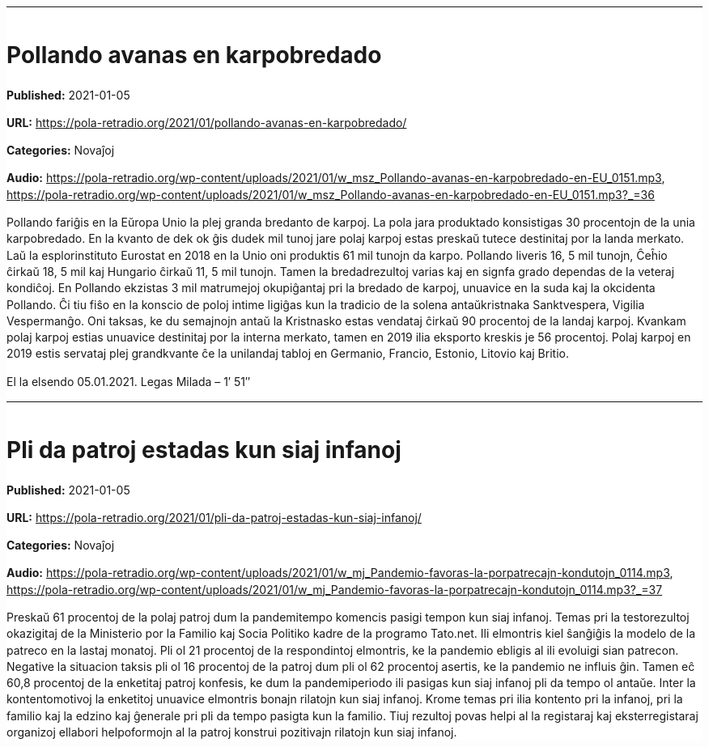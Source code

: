 
---

# Pollando  avanas en karpobredado

**Published:** 2021-01-05

**URL:** https://pola-retradio.org/2021/01/pollando-avanas-en-karpobredado/

**Categories:** Novaĵoj

**Audio:** https://pola-retradio.org/wp-content/uploads/2021/01/w_msz_Pollando-avanas-en-karpobredado-en-EU_0151.mp3, https://pola-retradio.org/wp-content/uploads/2021/01/w_msz_Pollando-avanas-en-karpobredado-en-EU_0151.mp3?_=36

Pollando fariĝis en la Eŭropa Unio la plej granda bredanto de karpoj. La pola jara produktado konsistigas 30 procentojn de la unia karpobredado. En la kvanto de dek ok ĝis dudek mil tunoj jare polaj karpoj estas preskaŭ tutece destinitaj por la landa merkato. Laŭ la esplorinstituto Eurostat en 2018 en la Unio oni produktis 61 mil tunojn da karpo. Pollando liveris 16, 5 mil tunojn, Ĉeĥio ĉirkaŭ 18, 5 mil kaj Hungario ĉirkaŭ 11, 5 mil tunojn. Tamen la bredadrezultoj varias kaj en signfa grado dependas de la veteraj kondiĉoj. En Pollando ekzistas 3 mil matrumejoj okupiĝantaj pri la bredado de karpoj, unuavice en la suda kaj la okcidenta Pollando. Ĉi tiu fiŝo en la konscio de poloj intime ligiĝas kun la tradicio de la solena antaŭkristnaka Sanktvespera, Vigilia Vespermanĝo. Oni taksas, ke du semajnojn antaŭ la Kristnasko estas vendataj ĉirkaŭ 90 procentoj de la landaj karpoj. Kvankam polaj karpoj estias unuavice destinitaj por la interna merkato, tamen en 2019 ilia eksporto kreskis je 56 procentoj. Polaj karpoj en 2019 estis servataj plej grandkvante ĉe la unilandaj tabloj en Germanio, Francio, Estonio, Litovio kaj Britio.

El la elsendo 05.01.2021. Legas Milada – 1′ 51″


---

# Pli da patroj estadas kun siaj infanoj

**Published:** 2021-01-05

**URL:** https://pola-retradio.org/2021/01/pli-da-patroj-estadas-kun-siaj-infanoj/

**Categories:** Novaĵoj

**Audio:** https://pola-retradio.org/wp-content/uploads/2021/01/w_mj_Pandemio-favoras-la-porpatrecajn-kondutojn_0114.mp3, https://pola-retradio.org/wp-content/uploads/2021/01/w_mj_Pandemio-favoras-la-porpatrecajn-kondutojn_0114.mp3?_=37

Preskaŭ 61 procentoj de la polaj patroj dum la pandemitempo komencis pasigi tempon kun siaj infanoj. Temas pri la testorezultoj okazigitaj de la Ministerio por la Familio kaj Socia Politiko kadre de la programo Tato.net. Ili elmontris kiel ŝanĝiĝis la modelo de la patreco en la lastaj monatoj. Pli ol 21 procentoj de la respondintoj elmontris, ke la pandemio ebligis al ili evoluigi sian patrecon. Negative la situacion taksis pli ol 16 procentoj de la patroj dum pli ol 62 procentoj asertis, ke la pandemio ne influis ĝin. Tamen eĉ 60,8 procentoj de la enketitaj patroj konfesis, ke dum la pandemiperiodo ili pasigas kun siaj infanoj pli da tempo ol antaŭe. Inter la kontentomotivoj la enketitoj unuavice elmontris bonajn rilatojn kun siaj infanoj. Krome temas pri ilia kontento pri la infanoj, pri la familio kaj la edzino kaj ĝenerale pri pli da tempo pasigta kun la familio. Tiuj rezultoj povas helpi al la registaraj kaj eksterregistaraj organizoj ellabori helpoformojn al la patroj konstrui pozitivajn rilatojn kun siaj infanoj.
